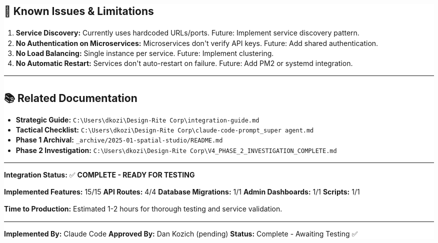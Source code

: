 ## 🐛 Known Issues & Limitations

1. **Service Discovery:** Currently uses hardcoded URLs/ports. Future: Implement service discovery pattern.
2. **No Authentication on Microservices:** Microservices don't verify API keys. Future: Add shared authentication.
3. **No Load Balancing:** Single instance per service. Future: Implement clustering.
4. **No Automatic Restart:** Services don't auto-restart on failure. Future: Add PM2 or systemd integration.

---

## 📚 Related Documentation

- **Strategic Guide:** `C:\Users\dkozi\Design-Rite Corp\integration-guide.md`
- **Tactical Checklist:** `C:\Users\dkozi\Design-Rite Corp\claude-code-prompt_super agent.md`
- **Phase 1 Archival:** `_archive/2025-01-spatial-studio/README.md`
- **Phase 2 Investigation:** `C:\Users\dkozi\Design-Rite Corp\V4_PHASE_2_INVESTIGATION_COMPLETE.md`

---

**Integration Status:** ✅ **COMPLETE - READY FOR TESTING**

**Implemented Features:** 15/15
**API Routes:** 4/4
**Database Migrations:** 1/1
**Admin Dashboards:** 1/1
**Scripts:** 1/1

**Time to Production:** Estimated 1-2 hours for thorough testing and service validation.

---

**Implemented By:** Claude Code
**Approved By:** Dan Kozich (pending)
**Status:** Complete - Awaiting Testing ✅
